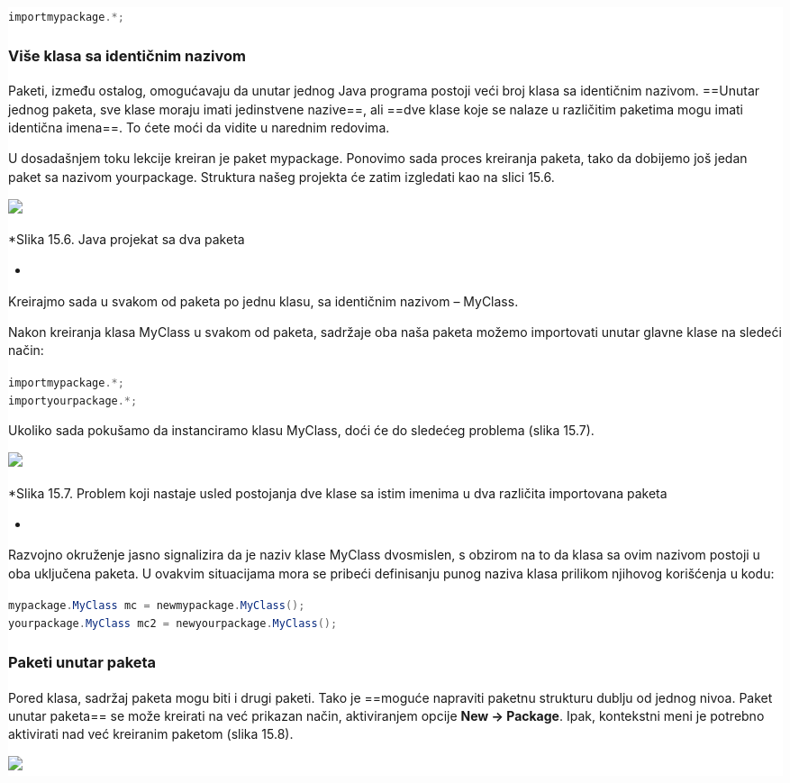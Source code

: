 ```java
importmypackage.*;
```

### Više klasa sa identičnim nazivom

Paketi, između ostalog, omogućavaju da unutar jednog Java programa postoji veći broj klasa sa identičnim nazivom. ==Unutar jednog paketa, sve klase moraju imati jedinstvene nazive==, ali ==dve klase koje se nalaze u različitim paketima mogu imati identična imena==. To ćete moći da vidite u narednim redovima.

U dosadašnjem toku lekcije kreiran je paket mypackage. Ponovimo sada proces kreiranja paketa, tako da dobijemo još jedan paket sa nazivom yourpackage. Struktura našeg projekta će zatim izgledati kao na slici 15.6.

*![](https://www.link-elearning.com/linkdl/coursefiles/1519/JCPR1_15_06.png)*

*Slika 15.6. Java projekat sa dva paketa  
  
*

Kreirajmo sada u svakom od paketa po jednu klasu, sa identičnim nazivom – MyClass.

Nakon kreiranja klasa MyClass u svakom od paketa, sadržaje oba naša paketa možemo importovati unutar glavne klase na sledeći način:

```java
importmypackage.*;
importyourpackage.*;
```

  
Ukoliko sada pokušamo da instanciramo klasu MyClass, doći će do sledećeg problema (slika 15.7).

[![](https://www.link-elearning.com/linkdl/coursefiles/1519/JCPR1_15_07.png)](https://www.link-elearning.com/linkdl/coursefiles/1519/JCPR1_15_07-original.png)

*Slika 15.7. Problem koji nastaje usled postojanja dve klase sa istim imenima u dva različita importovana paketa  
  
*

Razvojno okruženje jasno signalizira da je naziv klase MyClass dvosmislen, s obzirom na to da klasa sa ovim nazivom postoji u oba uključena paketa. U ovakvim situacijama mora se pribeći definisanju punog naziva klasa prilikom njihovog korišćenja u kodu:

```java
mypackage.MyClass mc = newmypackage.MyClass();
yourpackage.MyClass mc2 = newyourpackage.MyClass();
```

### Paketi unutar paketa

Pored klasa, sadržaj paketa mogu biti i drugi paketi. Tako je ==moguće napraviti paketnu strukturu dublju od jednog nivoa. Paket unutar paketa== se može kreirati na već prikazan način, aktiviranjem opcije **New -> Package**. Ipak, kontekstni meni je potrebno aktivirati nad već kreiranim paketom (slika 15.8).

![](https://www.link-elearning.com/linkdl/coursefiles/1519/JCPR1_15_08.png)
